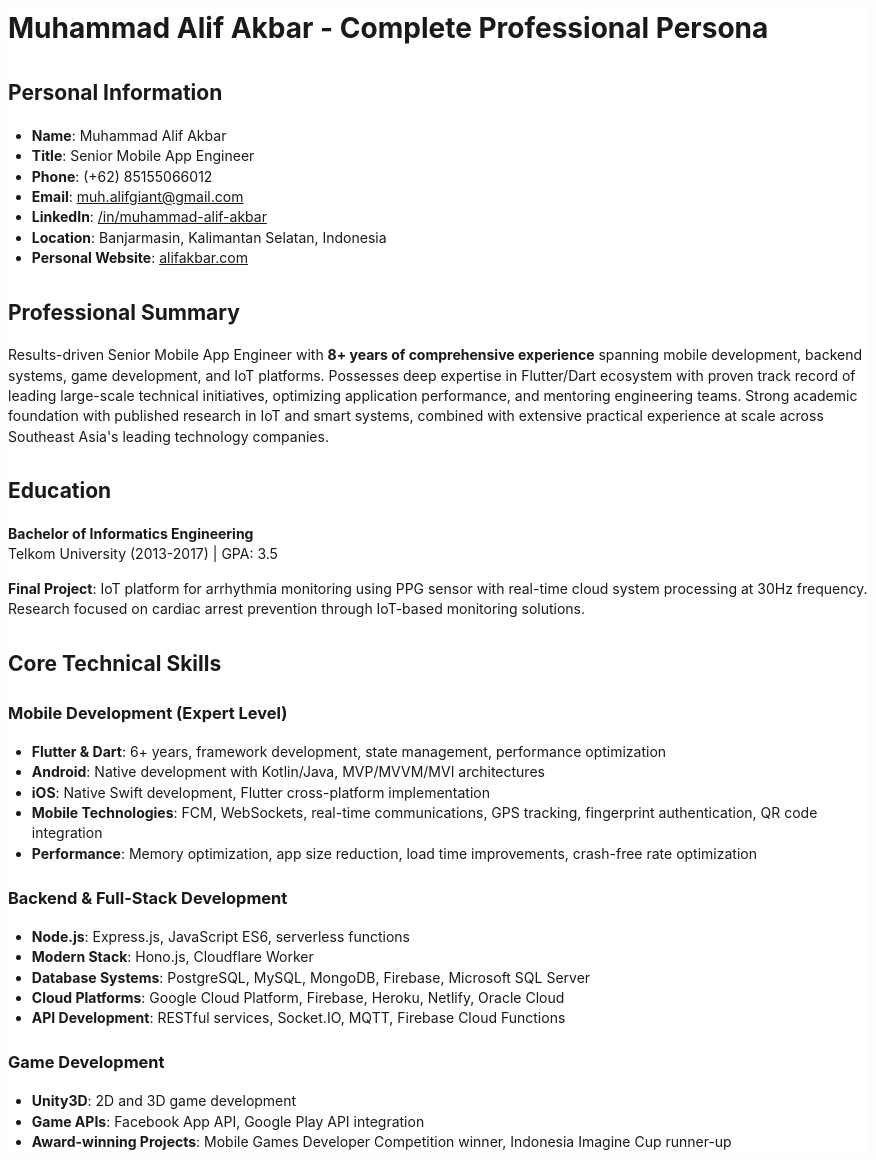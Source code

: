 # Muhammad Alif Akbar - Complete Professional Persona

## Personal Information
- **Name**: Muhammad Alif Akbar
- **Title**: Senior Mobile App Engineer
- **Phone**: (+62) 85155066012
- **Email**: muh.alifgiant@gmail.com
- **LinkedIn**: [/in/muhammad-alif-akbar](https://www.linkedin.com/in/muhammad-alif-akbar/)
- **Location**: Banjarmasin, Kalimantan Selatan, Indonesia
- **Personal Website**: [alifakbar.com](https://alifakbar.com/)

## Professional Summary
Results-driven Senior Mobile App Engineer with **8+ years of comprehensive experience** spanning mobile development, backend systems, game development, and IoT platforms. Possesses deep expertise in Flutter/Dart ecosystem with proven track record of leading large-scale technical initiatives, optimizing application performance, and mentoring engineering teams. Strong academic foundation with published research in IoT and smart systems, combined with extensive practical experience at scale across Southeast Asia's leading technology companies.

## Education
**Bachelor of Informatics Engineering**  
Telkom University (2013-2017) | GPA: 3.5

**Final Project**: IoT platform for arrhythmia monitoring using PPG sensor with real-time cloud system processing at 30Hz frequency. Research focused on cardiac arrest prevention through IoT-based monitoring solutions.

## Core Technical Skills

### Mobile Development (Expert Level)
- **Flutter & Dart**: 6+ years, framework development, state management, performance optimization
- **Android**: Native development with Kotlin/Java, MVP/MVVM/MVI architectures
- **iOS**: Native Swift development, Flutter cross-platform implementation
- **Mobile Technologies**: FCM, WebSockets, real-time communications, GPS tracking, fingerprint authentication, QR code integration
- **Performance**: Memory optimization, app size reduction, load time improvements, crash-free rate optimization

### Backend & Full-Stack Development
- **Node.js**: Express.js, JavaScript ES6, serverless functions
- **Modern Stack**: Hono.js, Cloudflare Worker
- **Database Systems**: PostgreSQL, MySQL, MongoDB, Firebase, Microsoft SQL Server
- **Cloud Platforms**: Google Cloud Platform, Firebase, Heroku, Netlify, Oracle Cloud
- **API Development**: RESTful services, Socket.IO, MQTT, Firebase Cloud Functions

### Game Development
- **Unity3D**: 2D and 3D game development
- **Game APIs**: Facebook App API, Google Play API integration
- **Award-winning Projects**: Mobile Games Developer Competition winner, Indonesia Imagine Cup runner-up
